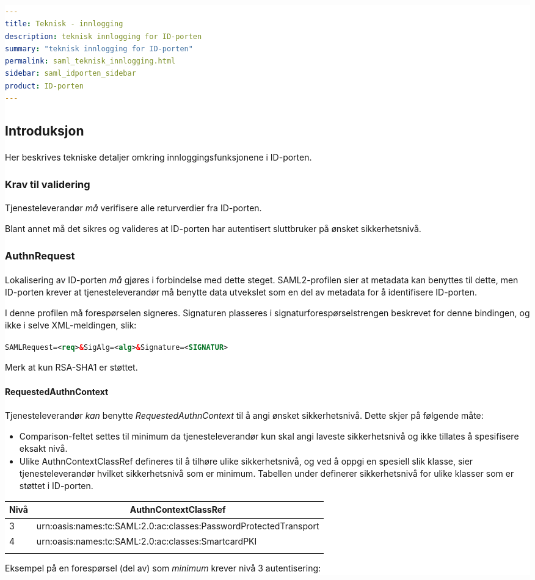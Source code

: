 ```yaml
---
title: Teknisk - innlogging
description: teknisk innlogging for ID-porten
summary: "teknisk innlogging for ID-porten"
permalink: saml_teknisk_innlogging.html
sidebar: saml_idporten_sidebar
product: ID-porten
---
```


## Introduksjon

Her beskrives tekniske detaljer omkring innloggingsfunksjonene i ID-porten.

### Krav til validering

Tjenesteleverandør *må* verifisere alle returverdier fra ID-porten.

Blant annet må det sikres og valideres at ID-porten har autentisert sluttbruker på ønsket sikkerhetsnivå.

### AuthnRequest

Lokalisering av ID-porten _må_ gjøres i forbindelse med dette steget. SAML2-profilen sier at metadata kan benyttes til dette, men ID-porten krever at tjenesteleverandør må benytte data utvekslet som en del av metadata for å identifisere ID-porten.

I denne profilen må forespørselen signeres. Signaturen plasseres i signaturforespørselstrengen beskrevet for denne bindingen, og ikke i selve XML-meldingen, slik:

```xml
SAMLRequest=<req>&SigAlg=<alg>&Signature=<SIGNATUR>
```
Merk at kun RSA-SHA1 er støttet.
#### **RequestedAuthnContext**

Tjenesteleverandør _kan_ benytte *RequestedAuthnContext* til å angi ønsket sikkerhetsnivå. Dette skjer på følgende måte:
* Comparison-feltet settes til minimum da tjenesteleverandør kun skal angi laveste sikkerhetsnivå og ikke tillates å spesifisere eksakt nivå.
* Ulike AuthnContextClassRef defineres til å tilhøre ulike sikkerhetsnivå, og ved å oppgi en spesiell slik klasse, sier tjenesteleverandør hvilket sikkerhetsnivå som er minimum. Tabellen under definerer sikkerhetsnivå for ulike klasser som er støttet i ID-porten.

| Nivå | AuthnContextClassRef |
| --- | --- |
| 3 | urn:oasis:names:tc:SAML:2.0:ac:classes:PasswordProtectedTransport |
| 4 | urn:oasis:names:tc:SAML:2.0:ac:classes:SmartcardPKI |
| | |

Eksempel på en forespørsel (del av) som *minimum* krever nivå 3 autentisering:
